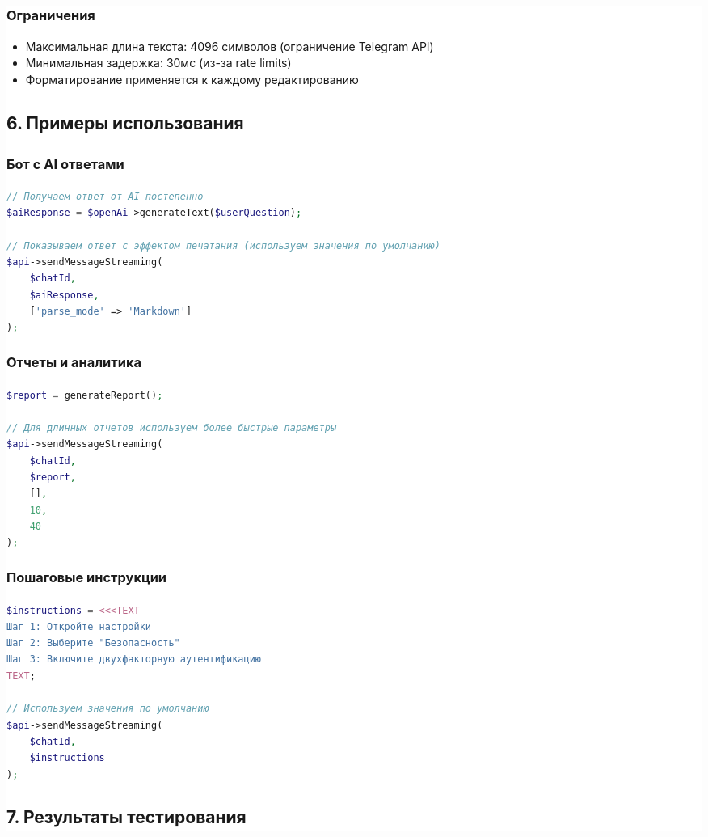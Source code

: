 ### Ограничения
- Максимальная длина текста: 4096 символов (ограничение Telegram API)
- Минимальная задержка: 30мс (из-за rate limits)
- Форматирование применяется к каждому редактированию

## 6. Примеры использования

### Бот с AI ответами
```php
// Получаем ответ от AI постепенно
$aiResponse = $openAi->generateText($userQuestion);

// Показываем ответ с эффектом печатания (используем значения по умолчанию)
$api->sendMessageStreaming(
    $chatId,
    $aiResponse,
    ['parse_mode' => 'Markdown']
);
```

### Отчеты и аналитика
```php
$report = generateReport();

// Для длинных отчетов используем более быстрые параметры
$api->sendMessageStreaming(
    $chatId,
    $report,
    [],
    10,
    40
);
```

### Пошаговые инструкции
```php
$instructions = <<<TEXT
Шаг 1: Откройте настройки
Шаг 2: Выберите "Безопасность"
Шаг 3: Включите двухфакторную аутентификацию
TEXT;

// Используем значения по умолчанию
$api->sendMessageStreaming(
    $chatId,
    $instructions
);
```

## 7. Результаты тестирования
